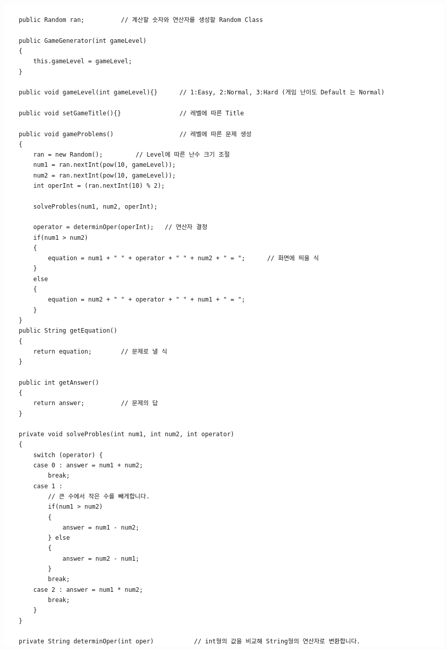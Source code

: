 ```
	
	public Random ran;			// 계산할 숫자와 연산자를 생성할 Random Class
	
	public GameGenerator(int gameLevel)
	{
		this.gameLevel = gameLevel;
	}
	
	public void gameLevel(int gameLevel){}		// 1:Easy, 2:Normal, 3:Hard (게임 난이도 Default 는 Normal) 
	
	public void setGameTitle(){}				// 레벨에 따른 Title 
	
	public void gameProblems() 					// 레벨에 따른 문제 생성
	{
		ran = new Random();			// Level에 따른 난수 크기 조절
		num1 = ran.nextInt(pow(10, gameLevel));
		num2 = ran.nextInt(pow(10, gameLevel));
		int operInt = (ran.nextInt(10) % 2);
		
		solveProbles(num1, num2, operInt);
	
		operator = determinOper(operInt);	// 연산자 결정
		if(num1 > num2)
		{
			equation = num1 + " " + operator + " " + num2 + " = ";		// 화면에 띄울 식
		}
		else 
		{
			equation = num2 + " " + operator + " " + num1 + " = ";		
		}
	}
	public String getEquation()
	{
		return equation;		// 문제로 낼 식 
	}
	
	public int getAnswer()
	{
		return answer;			// 문제의 답
	}
	
	private void solveProbles(int num1, int num2, int operator) 
	{
		switch (operator) {
		case 0 : answer = num1 + num2;
			break;
		case 1 : 
			// 큰 수에서 작은 수를 빼게합니다.
			if(num1 > num2)
			{
				answer = num1 - num2;
			} else 
			{
				answer = num2 - num1;
			}
			break;
		case 2 : answer = num1 * num2;
			break;
		}
	}

	private String determinOper(int oper)			// int형의 값을 비교해 String형의 연산자로 변환합니다.
```